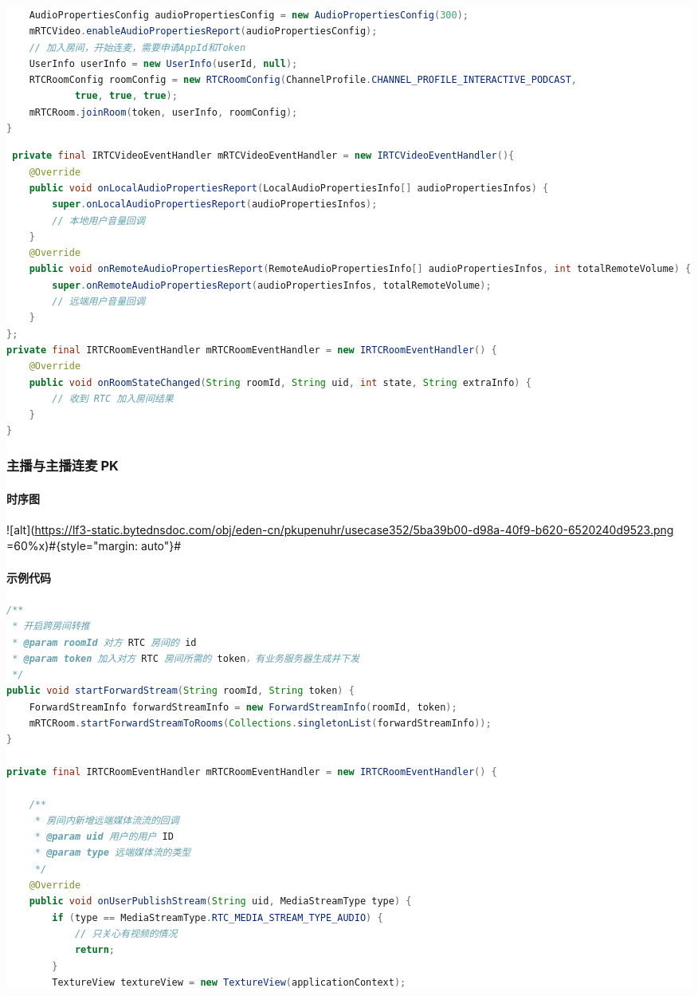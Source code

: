 ```Java
    AudioPropertiesConfig audioPropertiesConfig = new AudioPropertiesConfig(300);
    mRTCVideo.enableAudioPropertiesReport(audioPropertiesConfig);
    // 加入房间，开始连麦，需要申请AppId和Token
    UserInfo userInfo = new UserInfo(userId, null);
    RTCRoomConfig roomConfig = new RTCRoomConfig(ChannelProfile.CHANNEL_PROFILE_INTERACTIVE_PODCAST,
            true, true, true);
    mRTCRoom.joinRoom(token, userInfo, roomConfig);
}
```
```Java
 private final IRTCVideoEventHandler mRTCVideoEventHandler = new IRTCVideoEventHandler(){
    @Override
    public void onLocalAudioPropertiesReport(LocalAudioPropertiesInfo[] audioPropertiesInfos) {
        super.onLocalAudioPropertiesReport(audioPropertiesInfos);
        // 本地用户音量回调
    }
    @Override
    public void onRemoteAudioPropertiesReport(RemoteAudioPropertiesInfo[] audioPropertiesInfos, int totalRemoteVolume) {
        super.onRemoteAudioPropertiesReport(audioPropertiesInfos, totalRemoteVolume);
        // 远端用户音量回调
    }
};
private final IRTCRoomEventHandler mRTCRoomEventHandler = new IRTCRoomEventHandler() {
    @Override
    public void onRoomStateChanged(String roomId, String uid, int state, String extraInfo) {
        // 收到 RTC 加入房间结果
    }
}
```

### 主播与主播连麦 PK
#### 时序图

![alt](https://lf3-static.bytednsdoc.com/obj/eden-cn/pkupenuhr/usecase352/5ba39b00-d98a-40f9-b620-6520240d9523.png =60%x)#{style="margin: auto"}#

#### 示例代码
```Java
/**
 * 开启跨房间转推
 * @param roomId 对方 RTC 房间的 id
 * @param token 加入对方 RTC 房间所需的 token，有业务服务器生成并下发
 */
public void startForwardStream(String roomId, String token) {
    ForwardStreamInfo forwardStreamInfo = new ForwardStreamInfo(roomId, token);
    mRTCRoom.startForwardStreamToRooms(Collections.singletonList(forwardStreamInfo));
}

private final IRTCRoomEventHandler mRTCRoomEventHandler = new IRTCRoomEventHandler() {

    /**
     * 房间内新增远端媒体流流的回调
     * @param uid 用户的用户 ID
     * @param type 远端媒体流的类型
     */
    @Override
    public void onUserPublishStream(String uid, MediaStreamType type) {
        if (type == MediaStreamType.RTC_MEDIA_STREAM_TYPE_AUDIO) {
            // 只关心有视频的情况
            return;
        }
        TextureView textureView = new TextureView(applicationContext);
```